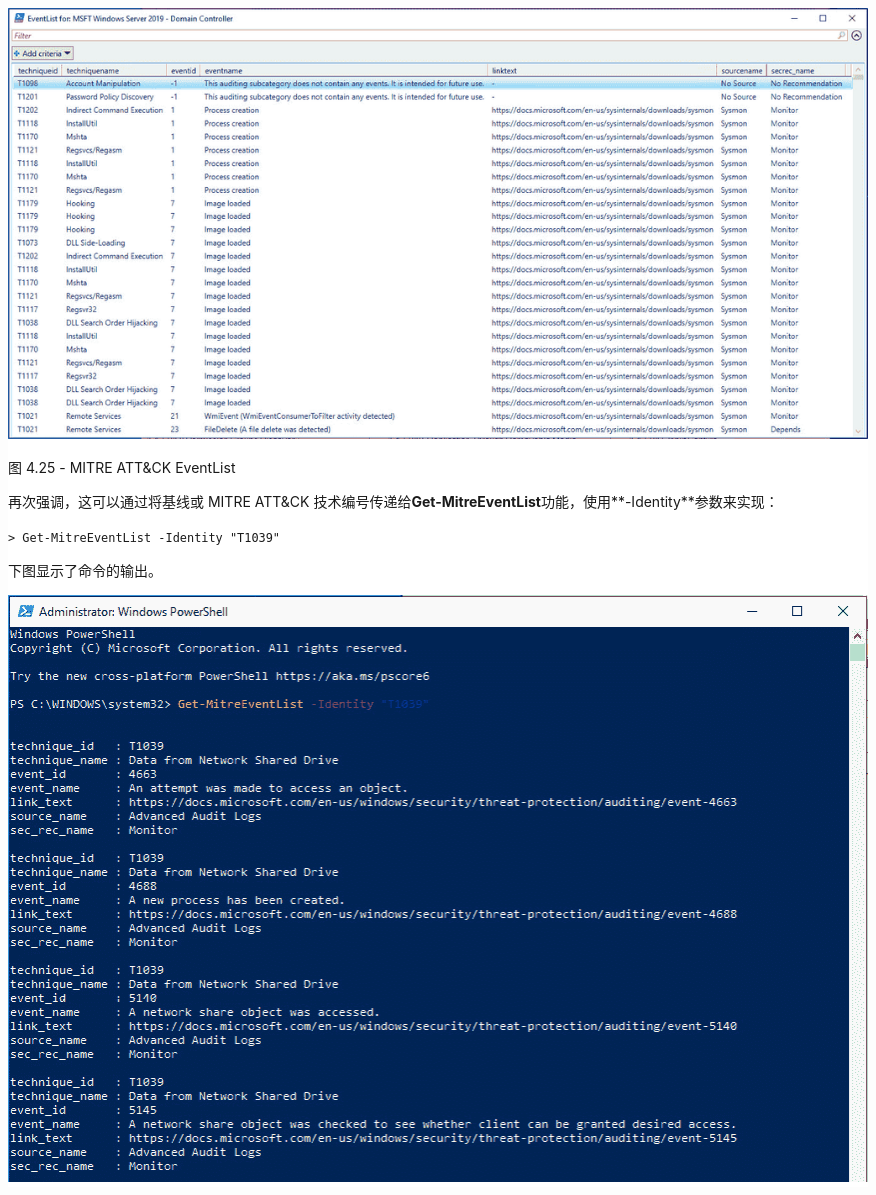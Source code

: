 ![图 4.25 - MITRE ATT&CK EventList](img/B16679_04_025.jpg)

图 4.25 - MITRE ATT&CK EventList

再次强调，这可以通过将基线或 MITRE ATT&CK 技术编号传递给**Get-MitreEventList**功能，使用**-Identity**参数来实现：

```
> Get-MitreEventList -Identity "T1039"
```

下图显示了命令的输出。

![图 4.26 - Get-MitreEventList 功能也可以通过命令行运行](img/B16679_04_026.jpg)
